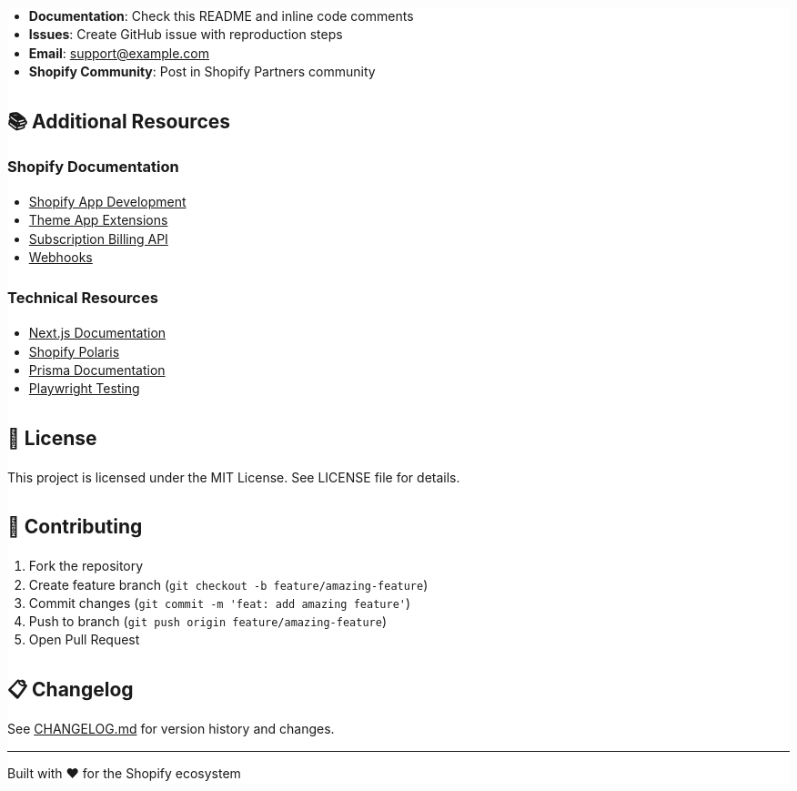- **Documentation**: Check this README and inline code comments
- **Issues**: Create GitHub issue with reproduction steps
- **Email**: support@example.com
- **Shopify Community**: Post in Shopify Partners community

## 📚 Additional Resources

### Shopify Documentation

- [Shopify App Development](https://shopify.dev/docs/apps)
- [Theme App Extensions](https://shopify.dev/docs/apps/online-store/theme-app-extensions)
- [Subscription Billing API](https://shopify.dev/docs/apps/billing)
- [Webhooks](https://shopify.dev/docs/apps/webhooks)

### Technical Resources

- [Next.js Documentation](https://nextjs.org/docs)
- [Shopify Polaris](https://polaris.shopify.com/)
- [Prisma Documentation](https://www.prisma.io/docs)
- [Playwright Testing](https://playwright.dev/)

## 📝 License

This project is licensed under the MIT License. See LICENSE file for details.

## 🤝 Contributing

1. Fork the repository
2. Create feature branch (`git checkout -b feature/amazing-feature`)
3. Commit changes (`git commit -m 'feat: add amazing feature'`)
4. Push to branch (`git push origin feature/amazing-feature`)
5. Open Pull Request

## 📋 Changelog

See [CHANGELOG.md](CHANGELOG.md) for version history and changes.

---

Built with ❤️ for the Shopify ecosystem
